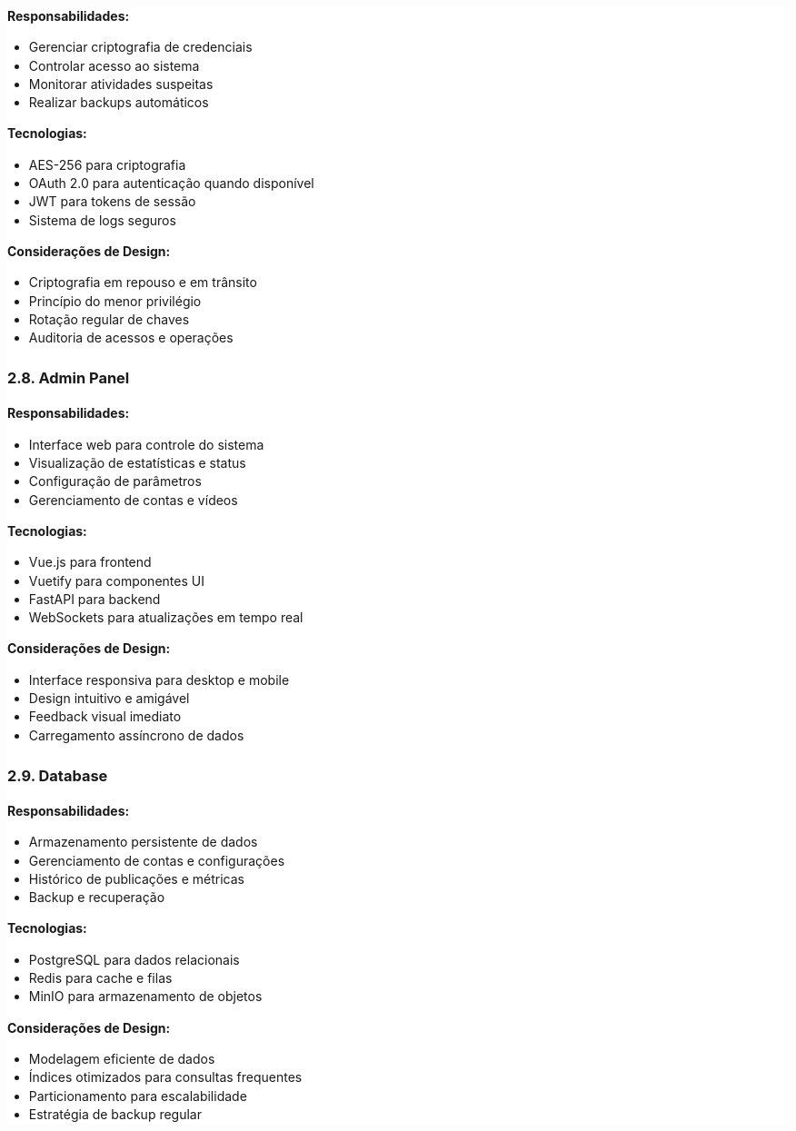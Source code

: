 **Responsabilidades:**
- Gerenciar criptografia de credenciais
- Controlar acesso ao sistema
- Monitorar atividades suspeitas
- Realizar backups automáticos

**Tecnologias:**
- AES-256 para criptografia
- OAuth 2.0 para autenticação quando disponível
- JWT para tokens de sessão
- Sistema de logs seguros

**Considerações de Design:**
- Criptografia em repouso e em trânsito
- Princípio do menor privilégio
- Rotação regular de chaves
- Auditoria de acessos e operações

### 2.8. Admin Panel

**Responsabilidades:**
- Interface web para controle do sistema
- Visualização de estatísticas e status
- Configuração de parâmetros
- Gerenciamento de contas e vídeos

**Tecnologias:**
- Vue.js para frontend
- Vuetify para componentes UI
- FastAPI para backend
- WebSockets para atualizações em tempo real

**Considerações de Design:**
- Interface responsiva para desktop e mobile
- Design intuitivo e amigável
- Feedback visual imediato
- Carregamento assíncrono de dados

### 2.9. Database

**Responsabilidades:**
- Armazenamento persistente de dados
- Gerenciamento de contas e configurações
- Histórico de publicações e métricas
- Backup e recuperação

**Tecnologias:**
- PostgreSQL para dados relacionais
- Redis para cache e filas
- MinIO para armazenamento de objetos

**Considerações de Design:**
- Modelagem eficiente de dados
- Índices otimizados para consultas frequentes
- Particionamento para escalabilidade
- Estratégia de backup regular
